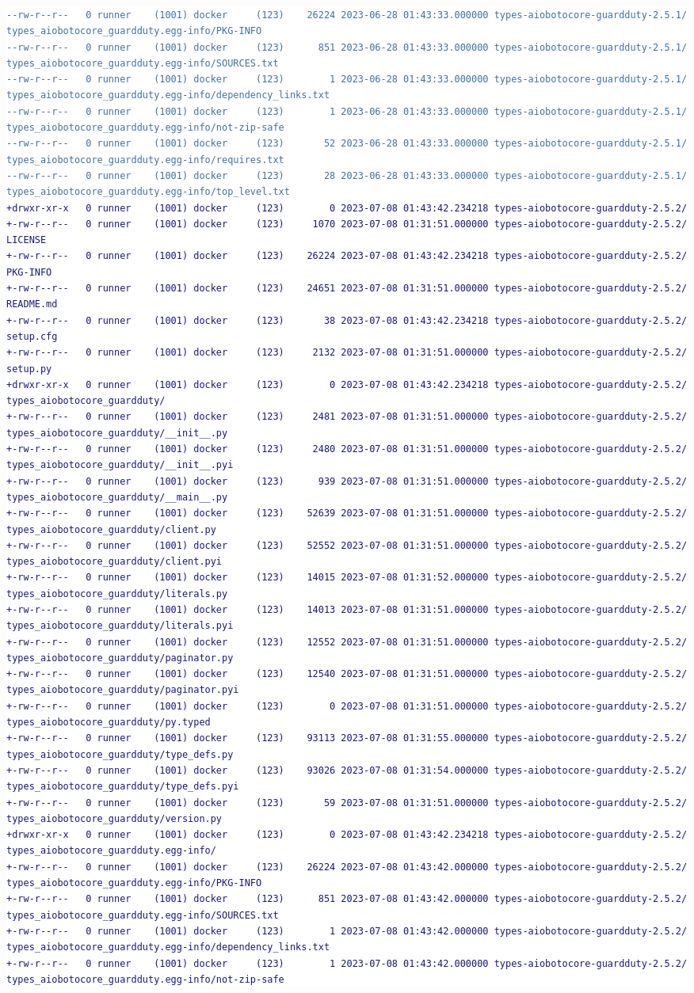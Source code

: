 ```diff
--rw-r--r--   0 runner    (1001) docker     (123)    26224 2023-06-28 01:43:33.000000 types-aiobotocore-guardduty-2.5.1/types_aiobotocore_guardduty.egg-info/PKG-INFO
--rw-r--r--   0 runner    (1001) docker     (123)      851 2023-06-28 01:43:33.000000 types-aiobotocore-guardduty-2.5.1/types_aiobotocore_guardduty.egg-info/SOURCES.txt
--rw-r--r--   0 runner    (1001) docker     (123)        1 2023-06-28 01:43:33.000000 types-aiobotocore-guardduty-2.5.1/types_aiobotocore_guardduty.egg-info/dependency_links.txt
--rw-r--r--   0 runner    (1001) docker     (123)        1 2023-06-28 01:43:33.000000 types-aiobotocore-guardduty-2.5.1/types_aiobotocore_guardduty.egg-info/not-zip-safe
--rw-r--r--   0 runner    (1001) docker     (123)       52 2023-06-28 01:43:33.000000 types-aiobotocore-guardduty-2.5.1/types_aiobotocore_guardduty.egg-info/requires.txt
--rw-r--r--   0 runner    (1001) docker     (123)       28 2023-06-28 01:43:33.000000 types-aiobotocore-guardduty-2.5.1/types_aiobotocore_guardduty.egg-info/top_level.txt
+drwxr-xr-x   0 runner    (1001) docker     (123)        0 2023-07-08 01:43:42.234218 types-aiobotocore-guardduty-2.5.2/
+-rw-r--r--   0 runner    (1001) docker     (123)     1070 2023-07-08 01:31:51.000000 types-aiobotocore-guardduty-2.5.2/LICENSE
+-rw-r--r--   0 runner    (1001) docker     (123)    26224 2023-07-08 01:43:42.234218 types-aiobotocore-guardduty-2.5.2/PKG-INFO
+-rw-r--r--   0 runner    (1001) docker     (123)    24651 2023-07-08 01:31:51.000000 types-aiobotocore-guardduty-2.5.2/README.md
+-rw-r--r--   0 runner    (1001) docker     (123)       38 2023-07-08 01:43:42.234218 types-aiobotocore-guardduty-2.5.2/setup.cfg
+-rw-r--r--   0 runner    (1001) docker     (123)     2132 2023-07-08 01:31:51.000000 types-aiobotocore-guardduty-2.5.2/setup.py
+drwxr-xr-x   0 runner    (1001) docker     (123)        0 2023-07-08 01:43:42.234218 types-aiobotocore-guardduty-2.5.2/types_aiobotocore_guardduty/
+-rw-r--r--   0 runner    (1001) docker     (123)     2481 2023-07-08 01:31:51.000000 types-aiobotocore-guardduty-2.5.2/types_aiobotocore_guardduty/__init__.py
+-rw-r--r--   0 runner    (1001) docker     (123)     2480 2023-07-08 01:31:51.000000 types-aiobotocore-guardduty-2.5.2/types_aiobotocore_guardduty/__init__.pyi
+-rw-r--r--   0 runner    (1001) docker     (123)      939 2023-07-08 01:31:51.000000 types-aiobotocore-guardduty-2.5.2/types_aiobotocore_guardduty/__main__.py
+-rw-r--r--   0 runner    (1001) docker     (123)    52639 2023-07-08 01:31:51.000000 types-aiobotocore-guardduty-2.5.2/types_aiobotocore_guardduty/client.py
+-rw-r--r--   0 runner    (1001) docker     (123)    52552 2023-07-08 01:31:51.000000 types-aiobotocore-guardduty-2.5.2/types_aiobotocore_guardduty/client.pyi
+-rw-r--r--   0 runner    (1001) docker     (123)    14015 2023-07-08 01:31:52.000000 types-aiobotocore-guardduty-2.5.2/types_aiobotocore_guardduty/literals.py
+-rw-r--r--   0 runner    (1001) docker     (123)    14013 2023-07-08 01:31:51.000000 types-aiobotocore-guardduty-2.5.2/types_aiobotocore_guardduty/literals.pyi
+-rw-r--r--   0 runner    (1001) docker     (123)    12552 2023-07-08 01:31:51.000000 types-aiobotocore-guardduty-2.5.2/types_aiobotocore_guardduty/paginator.py
+-rw-r--r--   0 runner    (1001) docker     (123)    12540 2023-07-08 01:31:51.000000 types-aiobotocore-guardduty-2.5.2/types_aiobotocore_guardduty/paginator.pyi
+-rw-r--r--   0 runner    (1001) docker     (123)        0 2023-07-08 01:31:51.000000 types-aiobotocore-guardduty-2.5.2/types_aiobotocore_guardduty/py.typed
+-rw-r--r--   0 runner    (1001) docker     (123)    93113 2023-07-08 01:31:55.000000 types-aiobotocore-guardduty-2.5.2/types_aiobotocore_guardduty/type_defs.py
+-rw-r--r--   0 runner    (1001) docker     (123)    93026 2023-07-08 01:31:54.000000 types-aiobotocore-guardduty-2.5.2/types_aiobotocore_guardduty/type_defs.pyi
+-rw-r--r--   0 runner    (1001) docker     (123)       59 2023-07-08 01:31:51.000000 types-aiobotocore-guardduty-2.5.2/types_aiobotocore_guardduty/version.py
+drwxr-xr-x   0 runner    (1001) docker     (123)        0 2023-07-08 01:43:42.234218 types-aiobotocore-guardduty-2.5.2/types_aiobotocore_guardduty.egg-info/
+-rw-r--r--   0 runner    (1001) docker     (123)    26224 2023-07-08 01:43:42.000000 types-aiobotocore-guardduty-2.5.2/types_aiobotocore_guardduty.egg-info/PKG-INFO
+-rw-r--r--   0 runner    (1001) docker     (123)      851 2023-07-08 01:43:42.000000 types-aiobotocore-guardduty-2.5.2/types_aiobotocore_guardduty.egg-info/SOURCES.txt
+-rw-r--r--   0 runner    (1001) docker     (123)        1 2023-07-08 01:43:42.000000 types-aiobotocore-guardduty-2.5.2/types_aiobotocore_guardduty.egg-info/dependency_links.txt
+-rw-r--r--   0 runner    (1001) docker     (123)        1 2023-07-08 01:43:42.000000 types-aiobotocore-guardduty-2.5.2/types_aiobotocore_guardduty.egg-info/not-zip-safe
```